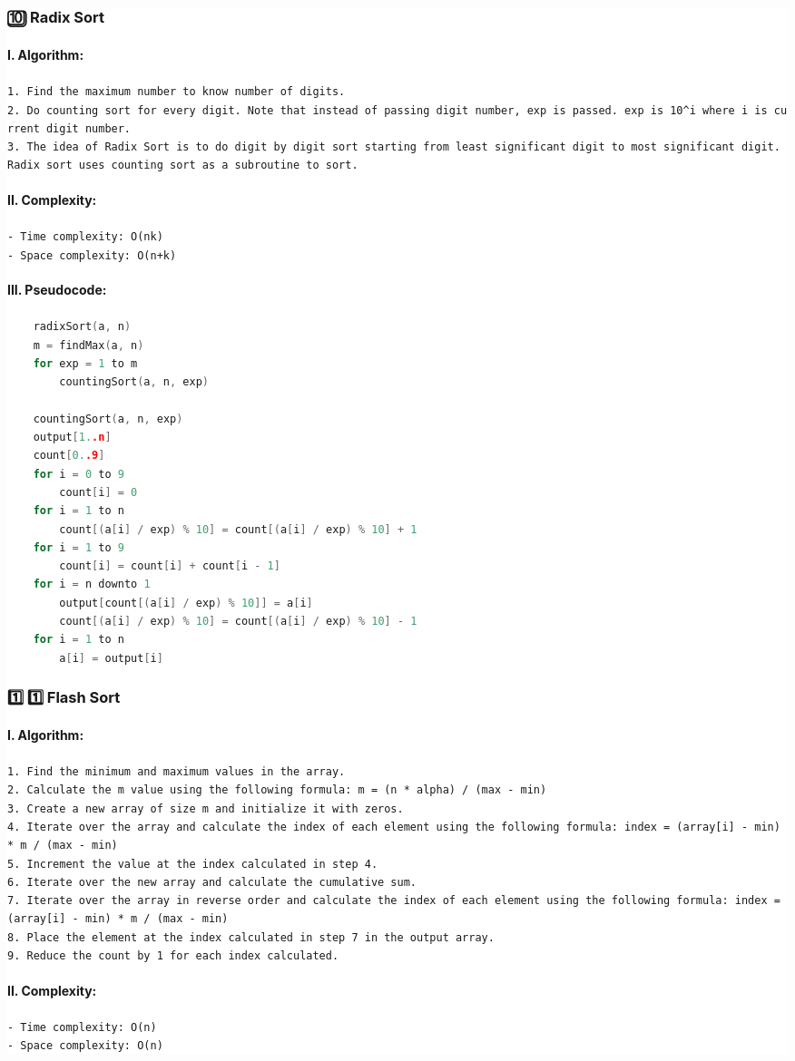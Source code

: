 ### :keycap_ten: Radix Sort
#### I. Algorithm:
    1. Find the maximum number to know number of digits.
    2. Do counting sort for every digit. Note that instead of passing digit number, exp is passed. exp is 10^i where i is current digit number.
    3. The idea of Radix Sort is to do digit by digit sort starting from least significant digit to most significant digit. Radix sort uses counting sort as a subroutine to sort.

#### II. Complexity:
    - Time complexity: O(nk)
    - Space complexity: O(n+k)

#### III. Pseudocode:
```C++
    radixSort(a, n)
    m = findMax(a, n)
    for exp = 1 to m
        countingSort(a, n, exp)

    countingSort(a, n, exp)
    output[1..n]
    count[0..9]
    for i = 0 to 9
        count[i] = 0
    for i = 1 to n
        count[(a[i] / exp) % 10] = count[(a[i] / exp) % 10] + 1
    for i = 1 to 9
        count[i] = count[i] + count[i - 1]
    for i = n downto 1
        output[count[(a[i] / exp) % 10]] = a[i]
        count[(a[i] / exp) % 10] = count[(a[i] / exp) % 10] - 1
    for i = 1 to n
        a[i] = output[i]
```

### :one: :one: Flash Sort
#### I. Algorithm:
    1. Find the minimum and maximum values in the array.
    2. Calculate the m value using the following formula: m = (n * alpha) / (max - min)
    3. Create a new array of size m and initialize it with zeros.
    4. Iterate over the array and calculate the index of each element using the following formula: index = (array[i] - min) * m / (max - min)
    5. Increment the value at the index calculated in step 4.
    6. Iterate over the new array and calculate the cumulative sum.
    7. Iterate over the array in reverse order and calculate the index of each element using the following formula: index = (array[i] - min) * m / (max - min)
    8. Place the element at the index calculated in step 7 in the output array.
    9. Reduce the count by 1 for each index calculated.

#### II. Complexity:
    - Time complexity: O(n)
    - Space complexity: O(n)
